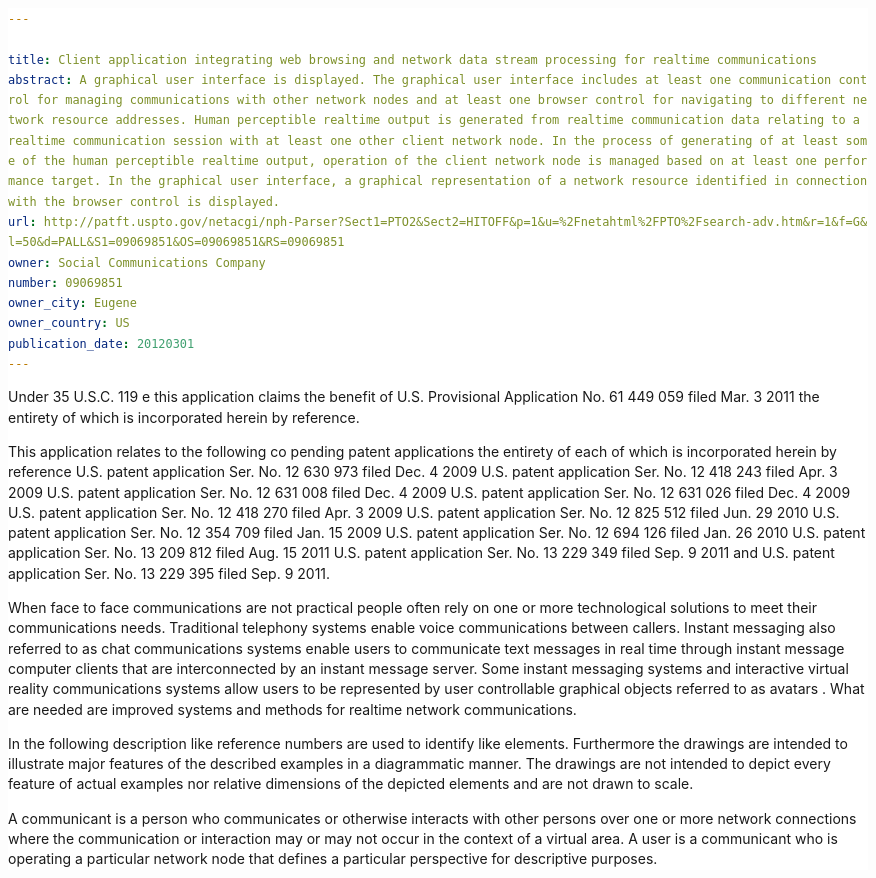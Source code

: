 ```yaml
---

title: Client application integrating web browsing and network data stream processing for realtime communications
abstract: A graphical user interface is displayed. The graphical user interface includes at least one communication control for managing communications with other network nodes and at least one browser control for navigating to different network resource addresses. Human perceptible realtime output is generated from realtime communication data relating to a realtime communication session with at least one other client network node. In the process of generating of at least some of the human perceptible realtime output, operation of the client network node is managed based on at least one performance target. In the graphical user interface, a graphical representation of a network resource identified in connection with the browser control is displayed.
url: http://patft.uspto.gov/netacgi/nph-Parser?Sect1=PTO2&Sect2=HITOFF&p=1&u=%2Fnetahtml%2FPTO%2Fsearch-adv.htm&r=1&f=G&l=50&d=PALL&S1=09069851&OS=09069851&RS=09069851
owner: Social Communications Company
number: 09069851
owner_city: Eugene
owner_country: US
publication_date: 20120301
---
```

Under 35 U.S.C. 119 e this application claims the benefit of U.S. Provisional Application No. 61 449 059 filed Mar. 3 2011 the entirety of which is incorporated herein by reference.

This application relates to the following co pending patent applications the entirety of each of which is incorporated herein by reference U.S. patent application Ser. No. 12 630 973 filed Dec. 4 2009 U.S. patent application Ser. No. 12 418 243 filed Apr. 3 2009 U.S. patent application Ser. No. 12 631 008 filed Dec. 4 2009 U.S. patent application Ser. No. 12 631 026 filed Dec. 4 2009 U.S. patent application Ser. No. 12 418 270 filed Apr. 3 2009 U.S. patent application Ser. No. 12 825 512 filed Jun. 29 2010 U.S. patent application Ser. No. 12 354 709 filed Jan. 15 2009 U.S. patent application Ser. No. 12 694 126 filed Jan. 26 2010 U.S. patent application Ser. No. 13 209 812 filed Aug. 15 2011 U.S. patent application Ser. No. 13 229 349 filed Sep. 9 2011 and U.S. patent application Ser. No. 13 229 395 filed Sep. 9 2011.

When face to face communications are not practical people often rely on one or more technological solutions to meet their communications needs. Traditional telephony systems enable voice communications between callers. Instant messaging also referred to as chat communications systems enable users to communicate text messages in real time through instant message computer clients that are interconnected by an instant message server. Some instant messaging systems and interactive virtual reality communications systems allow users to be represented by user controllable graphical objects referred to as avatars . What are needed are improved systems and methods for realtime network communications.

In the following description like reference numbers are used to identify like elements. Furthermore the drawings are intended to illustrate major features of the described examples in a diagrammatic manner. The drawings are not intended to depict every feature of actual examples nor relative dimensions of the depicted elements and are not drawn to scale.

A communicant is a person who communicates or otherwise interacts with other persons over one or more network connections where the communication or interaction may or may not occur in the context of a virtual area. A user is a communicant who is operating a particular network node that defines a particular perspective for descriptive purposes.
